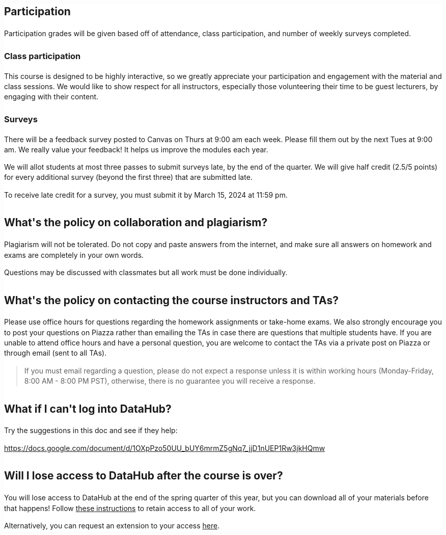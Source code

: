 ## Participation
Participation grades will be given based off of attendance, class participation, and number of weekly surveys completed.

### Class participation
This course is designed to be highly interactive, so we greatly appreciate your participation and engagement with the material and class sessions. We would like to show respect for all instructors, especially those volunteering their time to be guest lecturers, by engaging with their content.

### Surveys
There will be a feedback survey posted to Canvas on Thurs at 9:00 am each week. Please fill them out by the next Tues at 9:00 am. We really value your feedback! It helps us improve the modules each year.

We will allot students at most three passes to submit surveys late, by the end of the quarter. We will give half credit (2.5/5 points) for every additional survey (beyond the first three) that are submitted late.

To receive late credit for a survey, you must submit it by March 15, 2024 at 11:59 pm.

## What's the policy on collaboration and plagiarism?
Plagiarism will not be tolerated. Do not copy and paste answers from the internet, and make sure all answers on homework and exams are completely in your own words.

Questions may be discussed with classmates but all work must be done individually.

## What's the policy on contacting the course instructors and TAs?
Please use office hours for questions regarding the homework assignments or take-home exams. We also strongly encourage you to post your questions on Piazza rather than emailing the TAs in case there are questions that multiple students have. If you are unable to attend office hours and have a personal question, you are welcome to contact the TAs via a private post on Piazza or through email (sent to all TAs). 

> If you must email regarding a question, please do not expect a response unless it is within working hours (Monday-Friday, 8:00 AM - 8:00 PM PST), otherwise, there is no guarantee you will receive a response.

## What if I can't log into DataHub?
Try the suggestions in this doc and see if they help:

https://docs.google.com/document/d/1OXpPzo50UU_bUY6mrmZ5gNq7_jjD1nUEP1Rw3jkHQmw

## Will I lose access to DataHub after the course is over?
You will lose access to DataHub at the end of the spring quarter of this year, but you can download all of your materials before that happens! Follow [these instructions](https://docs.google.com/document/d/1cGuJBn8diZRlF-qj0iln5qq0oCE4os_MNM8A-fOIg3M) to retain access to all of your work.

Alternatively, you can request an extension to your access [here](https://go.ucsd.edu/2wc5gH0%29).
